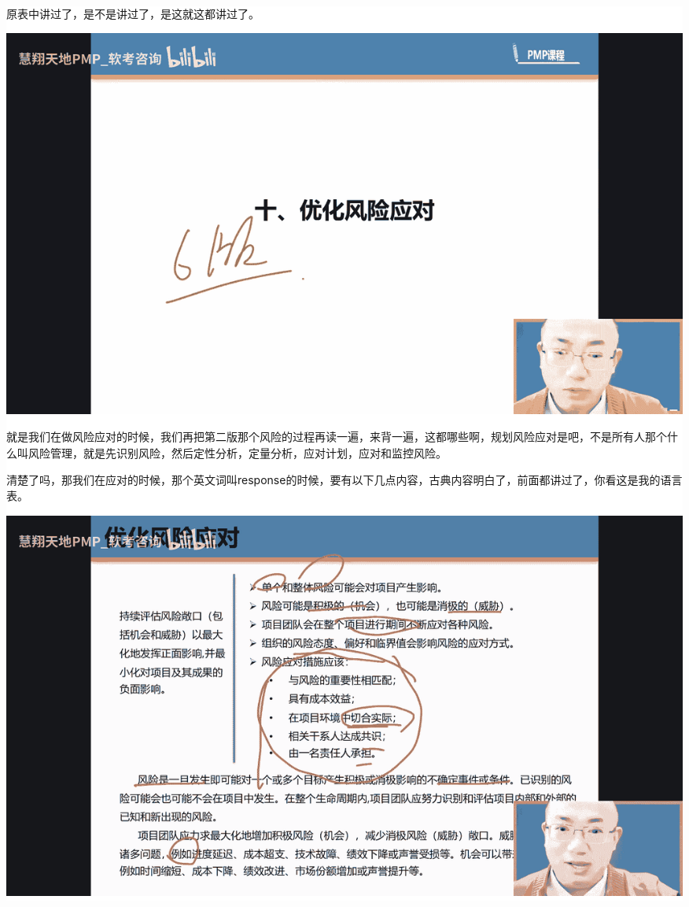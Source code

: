 原表中讲过了，是不是讲过了，是这就这都讲过了。

![](img/520a48b78372b6a43e0d5daa3b75917e_93.png)

就是我们在做风险应对的时候，我们再把第二版那个风险的过程再读一遍，来背一遍，这都哪些啊，规划风险应对是吧，不是所有人那个什么叫风险管理，就是先识别风险，然后定性分析，定量分析，应对计划，应对和监控风险。

清楚了吗，那我们在应对的时候，那个英文词叫response的时候，要有以下几点内容，古典内容明白了，前面都讲过了，你看这是我的语言表。



![](img/520a48b78372b6a43e0d5daa3b75917e_95.png)
